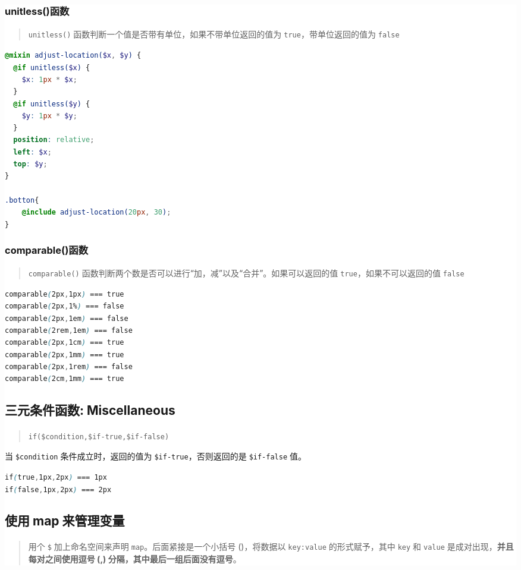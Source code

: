 ### unitless()函数

> `unitless()` 函数判断一个值是否带有单位，如果不带单位返回的值为 `true`，带单位返回的值为 `false`

```scss
@mixin adjust-location($x, $y) {
  @if unitless($x) {    
    $x: 1px * $x;
  }
  @if unitless($y) {    
    $y: 1px * $y;
  }
  position: relative; 
  left: $x; 
  top: $y;
}

.botton{
    @include adjust-location(20px, 30);
}
```


### comparable()函数

> `comparable()` 函数判断两个数是否可以进行“加，减”以及“合并”。如果可以返回的值 `true`，如果不可以返回的值 `false`

```scss
comparable(2px,1px) === true
comparable(2px,1%) === false
comparable(2px,1em) === false
comparable(2rem,1em) === false
comparable(2px,1cm) === true
comparable(2px,1mm) === true
comparable(2px,1rem) === false
comparable(2cm,1mm) === true
```

## 三元条件函数: Miscellaneous

> `if($condition,$if-true,$if-false)`

当 `$condition` 条件成立时，返回的值为 `$if-true`，否则返回的是 `$if-false` 值。

```scss
if(true,1px,2px) === 1px
if(false,1px,2px) === 2px
```


## 使用 map 来管理变量

> 用个 `$` 加上命名空间来声明 `map`。后面紧接是一个小括号 ()，将数据以 `key:value` 的形式赋予，其中 `key` 和 `value` 是成对出现，**并且每对之间使用逗号 (,) 分隔，其中最后一组后面没有逗号**。
